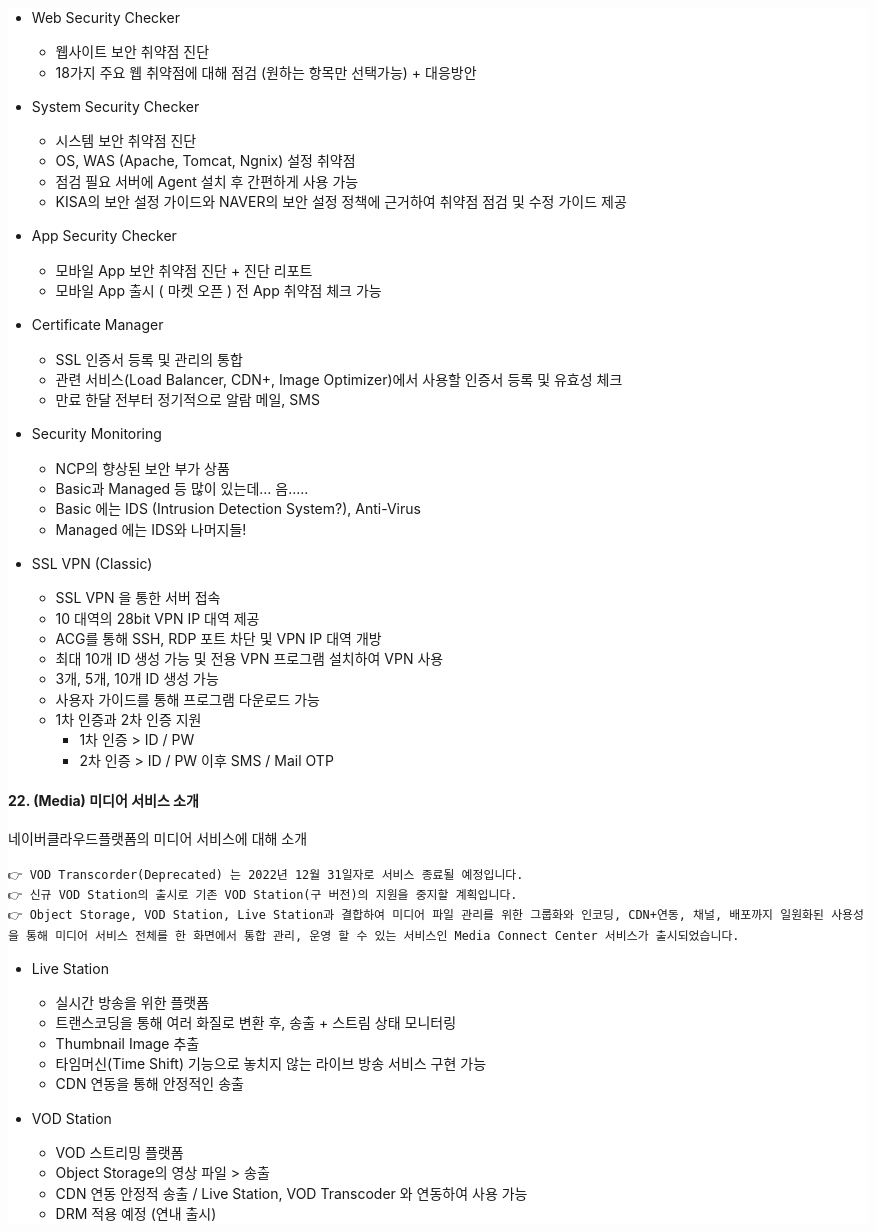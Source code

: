 - Web Security Checker
    -  웹사이트 보안 취약점 진단
    - 18가지 주요 웹 취약점에 대해 점검 (원하는 항목만 선택가능) + 대응방안
- System Security Checker
    - 시스템 보안 취약점 진단
    - OS, WAS (Apache, Tomcat, Ngnix) 설정 취약점
    - 점검 필요 서버에 Agent 설치 후 간편하게 사용 가능
    - KISA의 보안 설정 가이드와 NAVER의 보안 설정 정책에 근거하여 취약점 점검 및 수정 가이드 제공
- App Security Checker
    - 모바일 App 보안 취약점 진단 + 진단 리포트
    - 모바일 App 출시 ( 마켓 오픈 ) 전 App 취약점 체크 가능

- Certificate Manager
    - SSL 인증서 등록 및 관리의 통합
    - 관련 서비스(Load Balancer, CDN+, Image Optimizer)에서 사용할 인증서 등록 및 유효성 체크
    - 만료 한달 전부터 정기적으로 알람 메일, SMS

- Security Monitoring
    - NCP의 향상된 보안 부가 상품
    - Basic과 Managed 등 많이 있는데... 음..... 
    - Basic 에는 IDS (Intrusion Detection System?), Anti-Virus
    - Managed 에는 IDS와 나머지들!

- SSL VPN (Classic)
    - SSL VPN 을 통한 서버 접속
    - 10 대역의 28bit VPN IP 대역 제공
    - ACG를 통해 SSH, RDP 포트 차단 및 VPN IP 대역 개방
    - 최대 10개 ID 생성 가능 및 전용 VPN 프로그램 설치하여 VPN 사용
    - 3개, 5개, 10개 ID 생성 가능
    - 사용자 가이드를 통해 프로그램 다운로드 가능
    - 1차 인증과 2차 인증 지원
        - 1차 인증 > ID / PW
        - 2차 인증 > ID / PW 이후 SMS / Mail OTP 

#### 22. (Media) 미디어 서비스 소개
네이버클라우드플랫폼의 미디어 서비스에 대해 소개   

```
👉 VOD Transcorder(Deprecated) 는 2022년 12월 31일자로 서비스 종료될 예정입니다.
👉 신규 VOD Station의 출시로 기존 VOD Station(구 버전)의 지원을 중지할 계획입니다. 
👉 Object Storage, VOD Station, Live Station과 결합하여 미디어 파일 관리를 위한 그룹화와 인코딩, CDN+연동, 채널, 배포까지 일원화된 사용성을 통해 미디어 서비스 전체를 한 화면에서 통합 관리, 운영 할 수 있는 서비스인 Media Connect Center 서비스가 출시되었습니다. 
```

- Live Station
    - 실시간 방송을 위한 플랫폼
    - 트랜스코딩을 통해 여러 화질로 변환 후, 송출 + 스트림 상태 모니터링
    - Thumbnail Image 추출
    - 타임머신(Time Shift) 기능으로 놓치지 않는 라이브 방송 서비스 구현 가능
    - CDN 연동을 통해 안정적인 송출 

- VOD Station
    - VOD 스트리밍 플랫폼
    - Object Storage의 영상 파일 > 송출
    - CDN 연동 안정적 송출 / Live Station, VOD Transcoder 와 연동하여 사용 가능
    - DRM 적용 예정 (연내 출시)
